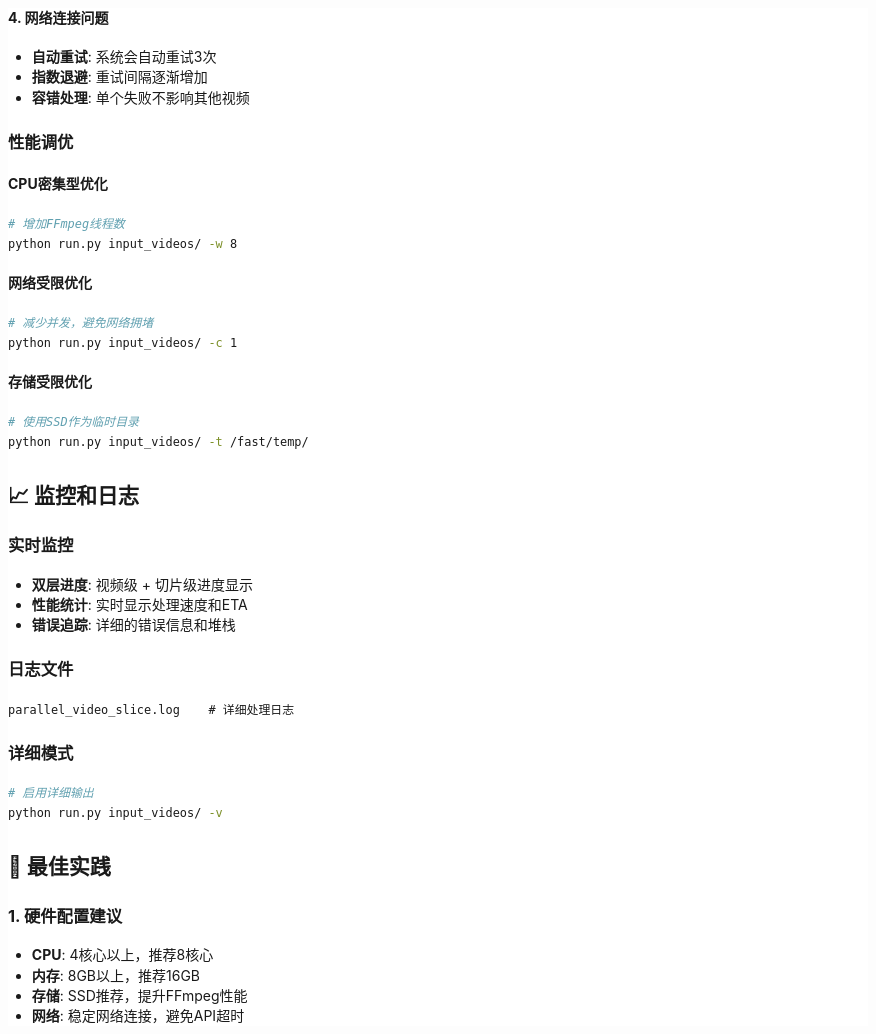 #### **4. 网络连接问题**
- **自动重试**: 系统会自动重试3次
- **指数退避**: 重试间隔逐渐增加
- **容错处理**: 单个失败不影响其他视频

### **性能调优**

#### **CPU密集型优化**
```bash
# 增加FFmpeg线程数
python run.py input_videos/ -w 8
```

#### **网络受限优化**
```bash
# 减少并发，避免网络拥堵
python run.py input_videos/ -c 1
```

#### **存储受限优化**
```bash
# 使用SSD作为临时目录
python run.py input_videos/ -t /fast/temp/
```

## 📈 监控和日志

### **实时监控**
- **双层进度**: 视频级 + 切片级进度显示
- **性能统计**: 实时显示处理速度和ETA
- **错误追踪**: 详细的错误信息和堆栈

### **日志文件**
```
parallel_video_slice.log    # 详细处理日志
```

### **详细模式**
```bash
# 启用详细输出
python run.py input_videos/ -v
```

## 🎯 最佳实践

### **1. 硬件配置建议**
- **CPU**: 4核心以上，推荐8核心
- **内存**: 8GB以上，推荐16GB
- **存储**: SSD推荐，提升FFmpeg性能
- **网络**: 稳定网络连接，避免API超时
